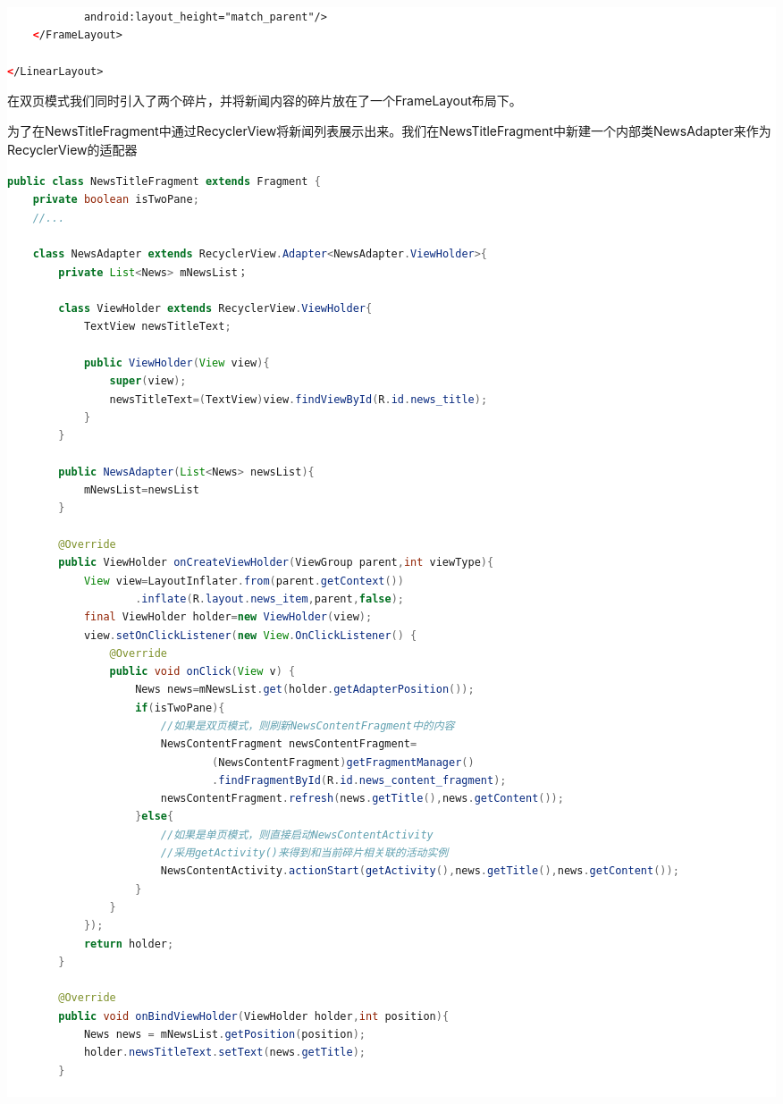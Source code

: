 ```xml
            android:layout_height="match_parent"/>
	</FrameLayout>
    
</LinearLayout>
```

在双页模式我们同时引入了两个碎片，并将新闻内容的碎片放在了一个FrameLayout布局下。

为了在NewsTitleFragment中通过RecyclerView将新闻列表展示出来。我们在NewsTitleFragment中新建一个内部类NewsAdapter来作为RecyclerView的适配器

```java
public class NewsTitleFragment extends Fragment {
    private boolean isTwoPane;
	//...
	
    class NewsAdapter extends RecyclerView.Adapter<NewsAdapter.ViewHolder>{
		private List<News> mNewsList；
        
        class ViewHolder extends RecyclerView.ViewHolder{
            TextView newsTitleText;

            public ViewHolder(View view){
                super(view);
                newsTitleText=(TextView)view.findViewById(R.id.news_title);
            }
        }
		
		public NewsAdapter(List<News> newsList){
			mNewsList=newsList
		}
		
		@Override
		public ViewHolder onCreateViewHolder(ViewGroup parent,int viewType){
			View view=LayoutInflater.from(parent.getContext())
					.inflate(R.layout.news_item,parent,false);
			final ViewHolder holder=new ViewHolder(view);
			view.setOnClickListener(new View.OnClickListener() {
				@Override
				public void onClick(View v) {
					News news=mNewsList.get(holder.getAdapterPosition());
					if(isTwoPane){
						//如果是双页模式，则刷新NewsContentFragment中的内容
						NewsContentFragment newsContentFragment=
								(NewsContentFragment)getFragmentManager()
								.findFragmentById(R.id.news_content_fragment);
						newsContentFragment.refresh(news.getTitle(),news.getContent());
					}else{
						//如果是单页模式，则直接启动NewsContentActivity
						//采用getActivity()来得到和当前碎片相关联的活动实例
						NewsContentActivity.actionStart(getActivity(),news.getTitle(),news.getContent());
					}
				}
			});
			return holder;
		}
		
		@Override
		public void onBindViewHolder(ViewHolder holder,int position){
			News news = mNewsList.getPosition(position);
			holder.newsTitleText.setText(news.getTitle);
		}
		
```